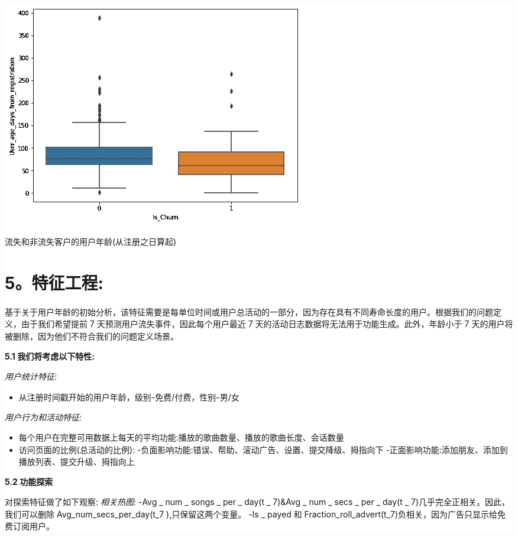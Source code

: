 ![](img/7b474f87078b37c07586fd7c8baeb5cf.png)

流失和非流失客户的用户年龄(从注册之日算起)

# **5。特征工程:**

基于关于用户年龄的初始分析，该特征需要是每单位时间或用户总活动的一部分，因为存在具有不同寿命长度的用户。根据我们的问题定义，由于我们希望提前 7 天预测用户流失事件，因此每个用户最近 7 天的活动日志数据将无法用于功能生成。此外，年龄小于 7 天的用户将被删除，因为他们不符合我们的问题定义场景。

**5.1 我们将考虑以下特性:**

*用户统计特征:*

*   从注册时间戳开始的用户年龄，级别-免费/付费，性别-男/女

*用户行为和活动特征:*

*   每个用户在完整可用数据上每天的平均功能:播放的歌曲数量、播放的歌曲长度、会话数量
*   访问页面的比例(总活动的比例):
    -负面影响功能:错误、帮助、滚动广告、设置、提交降级、拇指向下
    -正面影响功能:添加朋友、添加到播放列表、提交升级、拇指向上

**5.2 功能探索**

对探索特征做了如下观察:
*相关热图:*
-Avg _ num _ songs _ per _ day(t _ 7)&Avg _ num _ secs _ per _ day(t _ 7)几乎完全正相关。因此，我们可以删除 Avg_num_secs_per_day(t_7 ),只保留这两个变量。
-Is _ payed 和 Fraction_roll_advert(t_7)负相关，因为广告只显示给免费订阅用户。
